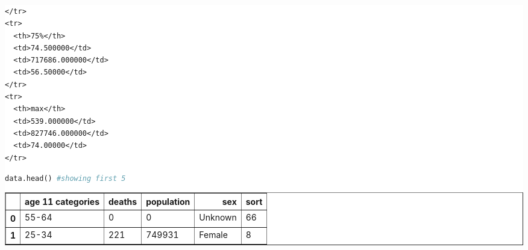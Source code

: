     </tr>
    <tr>
      <th>75%</th>
      <td>74.500000</td>
      <td>717686.000000</td>
      <td>56.50000</td>
    </tr>
    <tr>
      <th>max</th>
      <td>539.000000</td>
      <td>827746.000000</td>
      <td>74.00000</td>
    </tr>
  </tbody>
</table>
</div>




```python
data.head() #showing first 5
```




<div>
<style scoped>
    .dataframe tbody tr th:only-of-type {
        vertical-align: middle;
    }

    .dataframe tbody tr th {
        vertical-align: top;
    }

    .dataframe thead th {
        text-align: right;
    }
</style>
<table border="1" class="dataframe">
  <thead>
    <tr style="text-align: right;">
      <th></th>
      <th>age 11 categories</th>
      <th>deaths</th>
      <th>population</th>
      <th>sex</th>
      <th>sort</th>
    </tr>
  </thead>
  <tbody>
    <tr>
      <th>0</th>
      <td>55-64</td>
      <td>0</td>
      <td>0</td>
      <td>Unknown</td>
      <td>66</td>
    </tr>
    <tr>
      <th>1</th>
      <td>25-34</td>
      <td>221</td>
      <td>749931</td>
      <td>Female</td>
      <td>8</td>